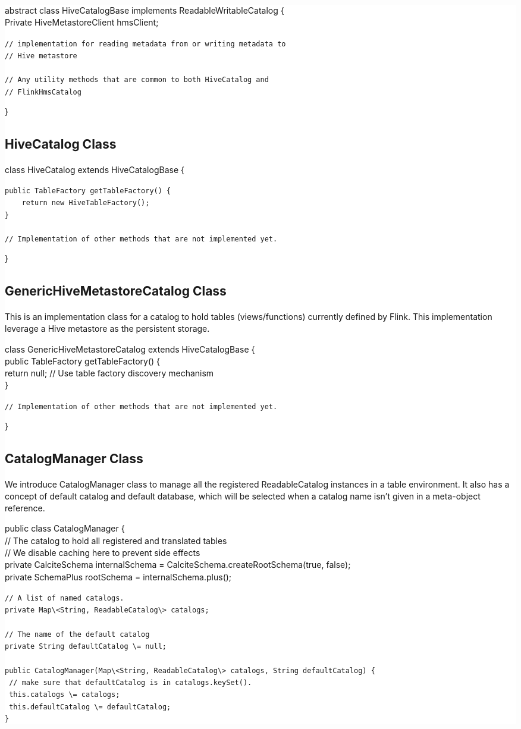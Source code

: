 abstract class HiveCatalogBase implements ReadableWritableCatalog {  
    Private HiveMetastoreClient hmsClient;

    // implementation for reading metadata from or writing metadata to   
    // Hive metastore

    // Any utility methods that are common to both HiveCatalog and  
    // FlinkHmsCatalog  
}

## HiveCatalog Class

class HiveCatalog extends HiveCatalogBase {

    public TableFactory getTableFactory() {  
        return new HiveTableFactory();  
    }

    // Implementation of other methods that are not implemented yet.  
}

## GenericHiveMetastoreCatalog Class

This is an implementation class for a catalog to hold tables (views/functions) currently defined by Flink. This implementation leverage a Hive metastore as the persistent storage.

class GenericHiveMetastoreCatalog extends HiveCatalogBase {  
    public TableFactory getTableFactory() {  
        return null; // Use table factory discovery mechanism  
    }

    // Implementation of other methods that are not implemented yet.  
}

## CatalogManager Class

We introduce CatalogManager class to manage all the registered ReadableCatalog instances in a table environment. It also has a concept of default catalog and default database, which will be selected when a catalog name isn’t given in a meta-object reference.

public class CatalogManager {  
    // The catalog to hold all registered and translated tables  
    // We disable caching here to prevent side effects  
    private CalciteSchema internalSchema \= CalciteSchema.createRootSchema(true, false);  
    private SchemaPlus rootSchema \= internalSchema.plus();

    // A list of named catalogs.  
    private Map\<String, ReadableCatalog\> catalogs;

    // The name of the default catalog  
    private String defaultCatalog \= null;

    public CatalogManager(Map\<String, ReadableCatalog\> catalogs, String defaultCatalog) {  
   	 // make sure that defaultCatalog is in catalogs.keySet().  
   	 this.catalogs \= catalogs;  
   	 this.defaultCatalog \= defaultCatalog;  
    }
